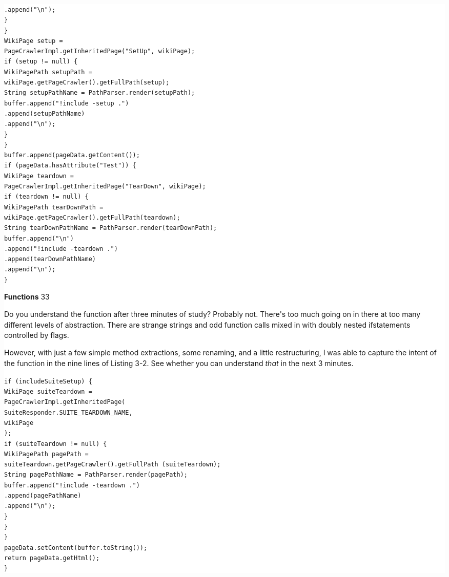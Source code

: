```
.append("\n");
}
}
WikiPage setup =
PageCrawlerImpl.getInheritedPage("SetUp", wikiPage);
if (setup != null) {
WikiPagePath setupPath =
wikiPage.getPageCrawler().getFullPath(setup);
String setupPathName = PathParser.render(setupPath);
buffer.append("!include -setup .")
.append(setupPathName)
.append("\n");
}
}
buffer.append(pageData.getContent());
if (pageData.hasAttribute("Test")) {
WikiPage teardown =
PageCrawlerImpl.getInheritedPage("TearDown", wikiPage);
if (teardown != null) {
WikiPagePath tearDownPath =
wikiPage.getPageCrawler().getFullPath(teardown);
String tearDownPathName = PathParser.render(tearDownPath);
buffer.append("\n")
.append("!include -teardown .")
.append(tearDownPathName)
.append("\n");
}
```

**Functions** 33

Do you understand the function after three minutes of study? Probably not. There's
too much going on in there at too many different levels of abstraction. There are strange
strings and odd function calls mixed in with doubly nested ifstatements controlled by
flags.

However, with just a few simple method extractions, some renaming, and a little
restructuring, I was able to capture the intent of the function in the nine lines of Listing 3-2.
See whether you can understand _that_ in the next 3 minutes.

```
if (includeSuiteSetup) {
WikiPage suiteTeardown =
PageCrawlerImpl.getInheritedPage(
SuiteResponder.SUITE_TEARDOWN_NAME,
wikiPage
);
if (suiteTeardown != null) {
WikiPagePath pagePath =
suiteTeardown.getPageCrawler().getFullPath (suiteTeardown);
String pagePathName = PathParser.render(pagePath);
buffer.append("!include -teardown .")
.append(pagePathName)
.append("\n");
}
}
}
pageData.setContent(buffer.toString());
return pageData.getHtml();
}
```
